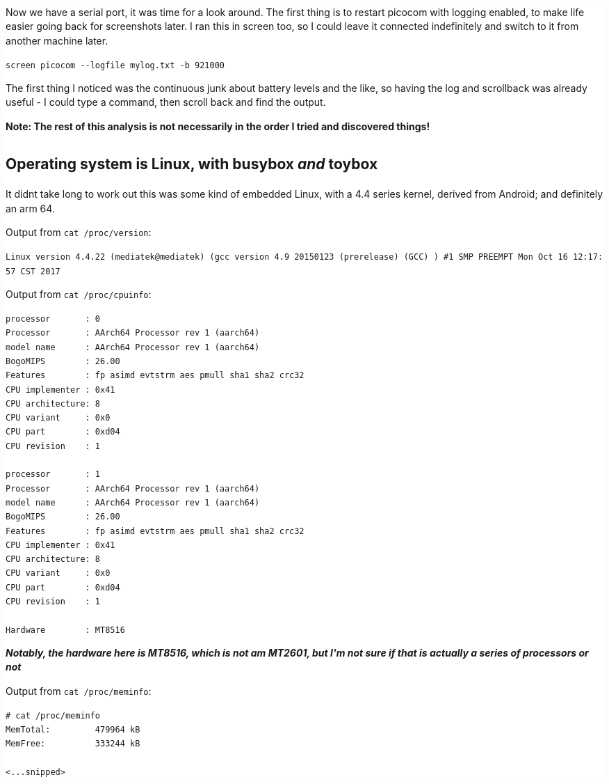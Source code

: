 Now we have a serial port, it was time for a look around. The first thing is to restart picocom with logging enabled, to make life easier going back for screenshots later. I ran this in screen too, so I could leave it connected indefinitely and switch to it from another machine later.
```
screen picocom --logfile mylog.txt -b 921000
```

The first thing I noticed was the continuous junk about battery levels and the like, so having the log and scrollback was already useful - I could type a command, then scroll back and find the output.

**Note: The rest of this analysis is not necessarily in the order I tried and discovered things!**

## Operating system is Linux, with busybox _and_ toybox

It didnt take long to work out this was some kind of embedded Linux, with a 4.4 series kernel, derived from Android; and definitely an arm 64.

Output from `cat /proc/version`:
```
Linux version 4.4.22 (mediatek@mediatek) (gcc version 4.9 20150123 (prerelease) (GCC) ) #1 SMP PREEMPT Mon Oct 16 12:17:57 CST 2017
```

Output from `cat /proc/cpuinfo`:
```
processor       : 0
Processor       : AArch64 Processor rev 1 (aarch64)
model name      : AArch64 Processor rev 1 (aarch64)
BogoMIPS        : 26.00
Features        : fp asimd evtstrm aes pmull sha1 sha2 crc32
CPU implementer : 0x41
CPU architecture: 8
CPU variant     : 0x0
CPU part        : 0xd04
CPU revision    : 1

processor       : 1
Processor       : AArch64 Processor rev 1 (aarch64)
model name      : AArch64 Processor rev 1 (aarch64)
BogoMIPS        : 26.00
Features        : fp asimd evtstrm aes pmull sha1 sha2 crc32
CPU implementer : 0x41
CPU architecture: 8
CPU variant     : 0x0
CPU part        : 0xd04
CPU revision    : 1

Hardware        : MT8516
```

***Notably, the hardware here is MT8516, which is not am MT2601, but I'm not sure if that is actually a series of processors or not***

Output from `cat /proc/meminfo`:
```
# cat /proc/meminfo
MemTotal:         479964 kB
MemFree:          333244 kB

<...snipped>
```
